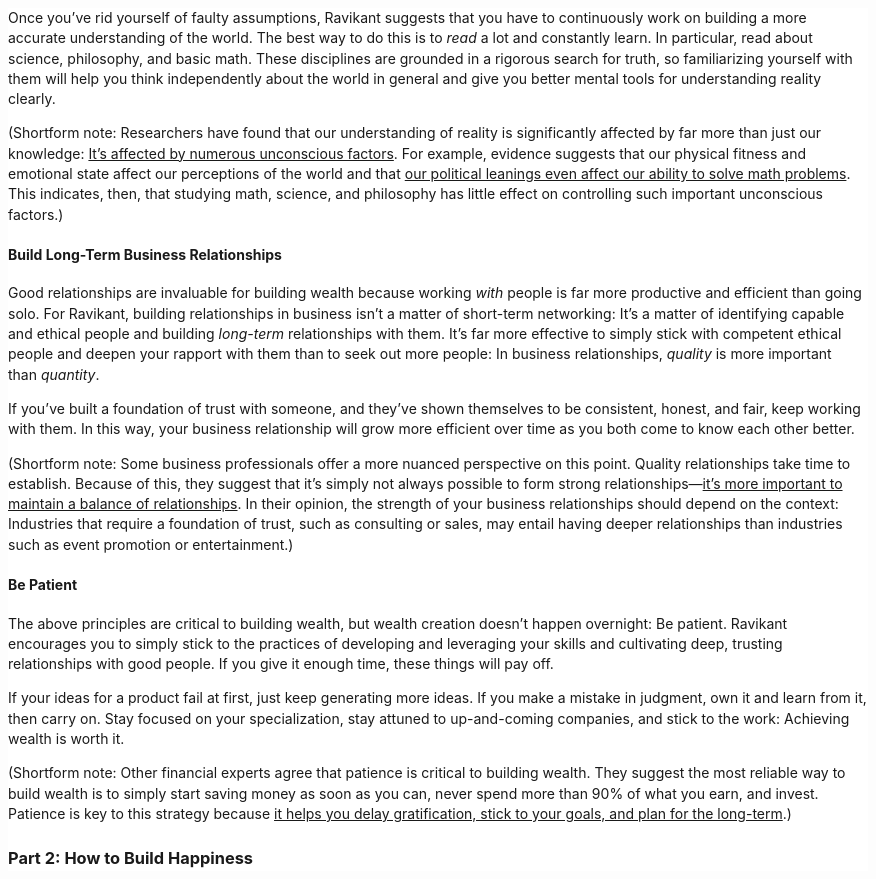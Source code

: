Once you’ve rid yourself of faulty assumptions, Ravikant suggests that you have to continuously work on building a more accurate understanding of the world. The best way to do this is to _read_ a lot and constantly learn. In particular, read about science, philosophy, and basic math. These disciplines are grounded in a rigorous search for truth, so familiarizing yourself with them will help you think independently about the world in general and give you better mental tools for understanding reality clearly.

(Shortform note: Researchers have found that our understanding of reality is significantly affected by far more than just our knowledge: [It’s affected by numerous unconscious factors](https://greatergood.berkeley.edu/article/item/eight_reasons_to_distrust_your_own_perceptions). For example, evidence suggests that our physical fitness and emotional state affect our perceptions of the world and that [our political leanings even affect our ability to solve math problems](https://papers.ssrn.com/sol3/papers.cfm?abstract_id=2319992). This indicates, then, that studying math, science, and philosophy has little effect on controlling such important unconscious factors.)

#### Build Long-Term Business Relationships

Good relationships are invaluable for building wealth because working _with_ people is far more productive and efficient than going solo. For Ravikant, building relationships in business isn’t a matter of short-term networking: It’s a matter of identifying capable and ethical people and building _long-term_ relationships with them. It’s far more effective to simply stick with competent ethical people and deepen your rapport with them than to seek out more people: In business relationships, _quality_ is more important than _quantity_.

If you’ve built a foundation of trust with someone, and they’ve shown themselves to be consistent, honest, and fair, keep working with them. In this way, your business relationship will grow more efficient over time as you both come to know each other better.

(Shortform note: Some business professionals offer a more nuanced perspective on this point. Quality relationships take time to establish. Because of this, they suggest that it’s simply not always possible to form strong relationships—[it’s more important to maintain a balance of relationships](https://www.fastcompany.com/919154/great-debate-quality-or-quantity). In their opinion, the strength of your business relationships should depend on the context: Industries that require a foundation of trust, such as consulting or sales, may entail having deeper relationships than industries such as event promotion or entertainment.)

#### Be Patient

The above principles are critical to building wealth, but wealth creation doesn’t happen overnight: Be patient. Ravikant encourages you to simply stick to the practices of developing and leveraging your skills and cultivating deep, trusting relationships with good people. If you give it enough time, these things will pay off.

If your ideas for a product fail at first, just keep generating more ideas. If you make a mistake in judgment, own it and learn from it, then carry on. Stay focused on your specialization, stay attuned to up-and-coming companies, and stick to the work: Achieving wealth is worth it.

(Shortform note: Other financial experts agree that patience is critical to building wealth. They suggest the most reliable way to build wealth is to simply start saving money as soon as you can, never spend more than 90% of what you earn, and invest. Patience is key to this strategy because [it helps you delay gratification, stick to your goals, and plan for the long-term](https://www.thestreet.com/personal-finance/are-you-patient-enough-to-become-rich-10354756).)

### Part 2: How to Build Happiness

